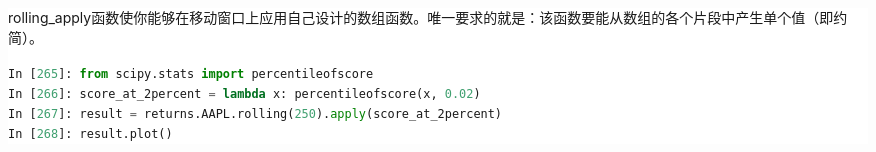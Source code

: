 rolling_apply函数使你能够在移动窗口上应用自己设计的数组函数。唯一要求的就是：该函数要能从数组的各个片段中产生单个值（即约简）。
```python
In [265]: from scipy.stats import percentileofscore
In [266]: score_at_2percent = lambda x: percentileofscore(x, 0.02)
In [267]: result = returns.AAPL.rolling(250).apply(score_at_2percent)
In [268]: result.plot()
```



